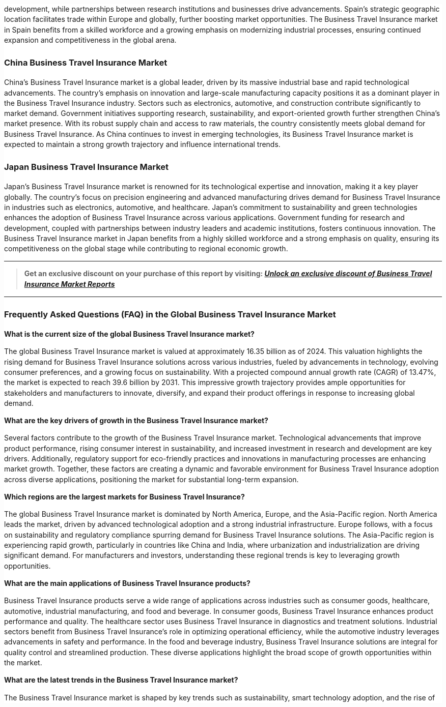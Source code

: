 development, while partnerships between research institutions and businesses drive advancements. Spain&rsquo;s strategic geographic location facilitates trade within Europe and globally, further boosting market opportunities. The Business Travel Insurance market in Spain benefits from a skilled workforce and a growing emphasis on modernizing industrial processes, ensuring continued expansion and competitiveness in the global arena.</p><h3>China Business Travel Insurance Market</h3><p>China&rsquo;s Business Travel Insurance market is a global leader, driven by its massive industrial base and rapid technological advancements. The country&rsquo;s emphasis on innovation and large-scale manufacturing capacity positions it as a dominant player in the Business Travel Insurance industry. Sectors such as electronics, automotive, and construction contribute significantly to market demand. Government initiatives supporting research, sustainability, and export-oriented growth further strengthen China&rsquo;s market presence. With its robust supply chain and access to raw materials, the country consistently meets global demand for Business Travel Insurance. As China continues to invest in emerging technologies, its Business Travel Insurance market is expected to maintain a strong growth trajectory and influence international trends.</p><h3>Japan Business Travel Insurance Market</h3><p>Japan&rsquo;s Business Travel Insurance market is renowned for its technological expertise and innovation, making it a key player globally. The country&rsquo;s focus on precision engineering and advanced manufacturing drives demand for Business Travel Insurance in industries such as electronics, automotive, and healthcare. Japan&rsquo;s commitment to sustainability and green technologies enhances the adoption of Business Travel Insurance across various applications. Government funding for research and development, coupled with partnerships between industry leaders and academic institutions, fosters continuous innovation. The Business Travel Insurance market in Japan benefits from a highly skilled workforce and a strong emphasis on quality, ensuring its competitiveness on the global stage while contributing to regional economic growth.</p><hr /><blockquote><p><strong>Get an exclusive discount on your purchase of this report by visiting: <em><a href="://marketresearchpulse.com/ask-for-discount/114367?utm_source=Github&amp;utm_medium=022">Unlock an exclusive discount of Business Travel Insurance Market Reports</a></em>&nbsp;</strong></p></blockquote><hr /><h3>Frequently Asked Questions (FAQ) in the Global Business Travel Insurance Market</h3><p><strong>What is the current size of the global Business Travel Insurance market?</strong></p><p>The global Business Travel Insurance market is valued at approximately 16.35 billion as of 2024. This valuation highlights the rising demand for Business Travel Insurance solutions across various industries, fueled by advancements in technology, evolving consumer preferences, and a growing focus on sustainability. With a projected compound annual growth rate (CAGR) of 13.47%, the market is expected to reach 39.6 billion by 2031. This impressive growth trajectory provides ample opportunities for stakeholders and manufacturers to innovate, diversify, and expand their product offerings in response to increasing global demand.</p><p><strong>What are the key drivers of growth in the Business Travel Insurance market?</strong></p><p>Several factors contribute to the growth of the Business Travel Insurance market. Technological advancements that improve product performance, rising consumer interest in sustainability, and increased investment in research and development are key drivers. Additionally, regulatory support for eco-friendly practices and innovations in manufacturing processes are enhancing market growth. Together, these factors are creating a dynamic and favorable environment for Business Travel Insurance adoption across diverse applications, positioning the market for substantial long-term expansion.</p><p><strong>Which regions are the largest markets for Business Travel Insurance?</strong></p><p>The global Business Travel Insurance market is dominated by North America, Europe, and the Asia-Pacific region. North America leads the market, driven by advanced technological adoption and a strong industrial infrastructure. Europe follows, with a focus on sustainability and regulatory compliance spurring demand for Business Travel Insurance solutions. The Asia-Pacific region is experiencing rapid growth, particularly in countries like China and India, where urbanization and industrialization are driving significant demand. For manufacturers and investors, understanding these regional trends is key to leveraging growth opportunities.</p><p><strong>What are the main applications of Business Travel Insurance products?</strong></p><p>Business Travel Insurance products serve a wide range of applications across industries such as consumer goods, healthcare, automotive, industrial manufacturing, and food and beverage. In consumer goods, Business Travel Insurance enhances product performance and quality. The healthcare sector uses Business Travel Insurance in diagnostics and treatment solutions. Industrial sectors benefit from Business Travel Insurance&rsquo;s role in optimizing operational efficiency, while the automotive industry leverages advancements in safety and performance. In the food and beverage industry, Business Travel Insurance solutions are integral for quality control and streamlined production. These diverse applications highlight the broad scope of growth opportunities within the market.</p><p><strong>What are the latest trends in the Business Travel Insurance market?</strong></p><p>The Business Travel Insurance market is shaped by key trends such as sustainability, smart technology adoption, and the rise of